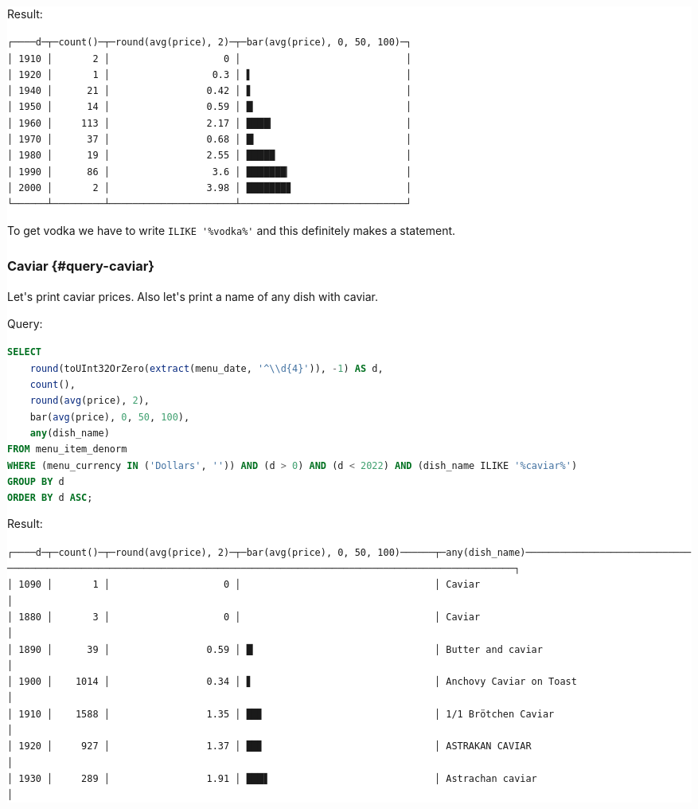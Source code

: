 Result:

```text
┌────d─┬─count()─┬─round(avg(price), 2)─┬─bar(avg(price), 0, 50, 100)─┐
│ 1910 │       2 │                    0 │                             │
│ 1920 │       1 │                  0.3 │ ▌                           │
│ 1940 │      21 │                 0.42 │ ▋                           │
│ 1950 │      14 │                 0.59 │ █▏                          │
│ 1960 │     113 │                 2.17 │ ████▎                       │
│ 1970 │      37 │                 0.68 │ █▎                          │
│ 1980 │      19 │                 2.55 │ █████                       │
│ 1990 │      86 │                  3.6 │ ███████▏                    │
│ 2000 │       2 │                 3.98 │ ███████▊                    │
└──────┴─────────┴──────────────────────┴─────────────────────────────┘
```

To get vodka we have to write `ILIKE '%vodka%'` and this definitely makes a statement.

### Caviar {#query-caviar}

Let's print caviar prices. Also let's print a name of any dish with caviar.

Query:

```sql
SELECT
    round(toUInt32OrZero(extract(menu_date, '^\\d{4}')), -1) AS d,
    count(),
    round(avg(price), 2),
    bar(avg(price), 0, 50, 100),
    any(dish_name)
FROM menu_item_denorm
WHERE (menu_currency IN ('Dollars', '')) AND (d > 0) AND (d < 2022) AND (dish_name ILIKE '%caviar%')
GROUP BY d
ORDER BY d ASC;
```

Result:

```text
┌────d─┬─count()─┬─round(avg(price), 2)─┬─bar(avg(price), 0, 50, 100)──────┬─any(dish_name)──────────────────────────────────────────────────────────────────────────────────────────────────────────────────────┐
│ 1090 │       1 │                    0 │                                  │ Caviar                                                                                                                              │
│ 1880 │       3 │                    0 │                                  │ Caviar                                                                                                                              │
│ 1890 │      39 │                 0.59 │ █▏                               │ Butter and caviar                                                                                                                   │
│ 1900 │    1014 │                 0.34 │ ▋                                │ Anchovy Caviar on Toast                                                                                                             │
│ 1910 │    1588 │                 1.35 │ ██▋                              │ 1/1 Brötchen Caviar                                                                                                                 │
│ 1920 │     927 │                 1.37 │ ██▋                              │ ASTRAKAN CAVIAR                                                                                                                     │
│ 1930 │     289 │                 1.91 │ ███▋                             │ Astrachan caviar                                                                                                                    │
```